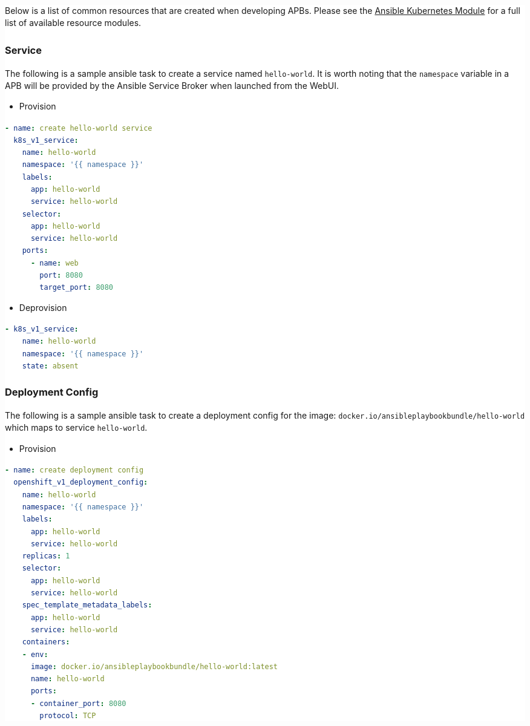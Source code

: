 Below is a list of common resources that are created when developing APBs. Please see the [Ansible Kubernetes Module](https://github.com/ansible/ansible-kubernetes-modules/tree/master/library) for a full list of available resource modules.

### Service

The following is a sample ansible task to create a service named `hello-world`. It is worth noting that the `namespace` variable in a APB will be provided by the Ansible Service Broker when launched from the WebUI.

* Provision

```yaml
- name: create hello-world service
  k8s_v1_service:
    name: hello-world
    namespace: '{{ namespace }}'
    labels:
      app: hello-world
      service: hello-world
    selector:
      app: hello-world
      service: hello-world
    ports:
      - name: web
        port: 8080
        target_port: 8080
```

* Deprovision

```yaml
- k8s_v1_service:
    name: hello-world
    namespace: '{{ namespace }}'
    state: absent
```

### Deployment Config

The following is a sample ansible task to create a deployment config for the image: `docker.io/ansibleplaybookbundle/hello-world` which maps to service `hello-world`.

* Provision

```yaml
- name: create deployment config
  openshift_v1_deployment_config:
    name: hello-world
    namespace: '{{ namespace }}'
    labels:
      app: hello-world
      service: hello-world
    replicas: 1
    selector:
      app: hello-world
      service: hello-world
    spec_template_metadata_labels:
      app: hello-world
      service: hello-world
    containers:
    - env:
      image: docker.io/ansibleplaybookbundle/hello-world:latest
      name: hello-world
      ports:
      - container_port: 8080
        protocol: TCP
```